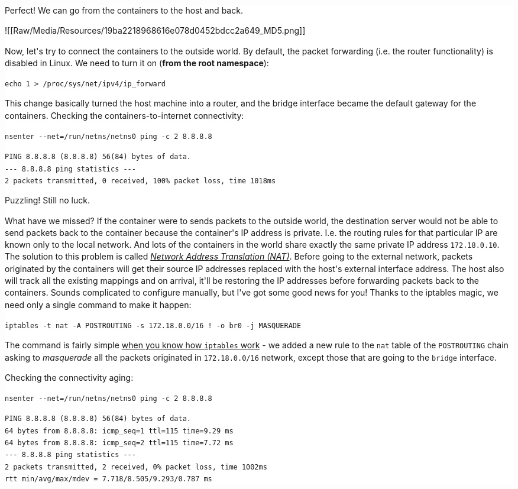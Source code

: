 Perfect! We can go from the containers to the host and back.

![[Raw/Media/Resources/19ba2218968616e078d0452bdcc2a649_MD5.png]]

Now, let's try to connect the containers to the outside world. By default, the packet forwarding (i.e. the router functionality) is disabled in Linux. We need to turn it on (**from the root namespace**):

```
echo 1 > /proc/sys/net/ipv4/ip_forward
```

This change basically turned the host machine into a router, and the bridge interface became the default gateway for the containers. Checking the containers-to-internet connectivity:

```
nsenter --net=/run/netns/netns0 ping -c 2 8.8.8.8
```

```
PING 8.8.8.8 (8.8.8.8) 56(84) bytes of data.
--- 8.8.8.8 ping statistics ---
2 packets transmitted, 0 received, 100% packet loss, time 1018ms
```

Puzzling! Still no luck.

What have we missed? If the container were to sends packets to the outside world, the destination server would not be able to send packets back to the container because the container's IP address is private. I.e. the routing rules for that particular IP are known only to the local network. And lots of the containers in the world share exactly the same private IP address `172.18.0.10`. The solution to this problem is called [*Network Address Translation (NAT)*](https://en.wikipedia.org/wiki/Network_address_translation). Before going to the external network, packets originated by the containers will get their source IP addresses replaced with the host's external interface address. The host also will track all the existing mappings and on arrival, it'll be restoring the IP addresses before forwarding packets back to the containers. Sounds complicated to configure manually, but I've got some good news for you! Thanks to the iptables magic, we need only a single command to make it happen:

```
iptables -t nat -A POSTROUTING -s 172.18.0.0/16 ! -o br0 -j MASQUERADE
```

The command is fairly simple [when you know how `iptables` work](https://iximiuz.com/en/posts/laymans-iptables-101/) - we added a new rule to the `nat` table of the `POSTROUTING` chain asking to *masquerade* all the packets originated in `172.18.0.0/16` network, except those that are going to the `bridge` interface.

Checking the connectivity aging:

```
nsenter --net=/run/netns/netns0 ping -c 2 8.8.8.8
```

```
PING 8.8.8.8 (8.8.8.8) 56(84) bytes of data.
64 bytes from 8.8.8.8: icmp_seq=1 ttl=115 time=9.29 ms
64 bytes from 8.8.8.8: icmp_seq=2 ttl=115 time=7.72 ms
--- 8.8.8.8 ping statistics ---
2 packets transmitted, 2 received, 0% packet loss, time 1002ms
rtt min/avg/max/mdev = 7.718/8.505/9.293/0.787 ms
```
